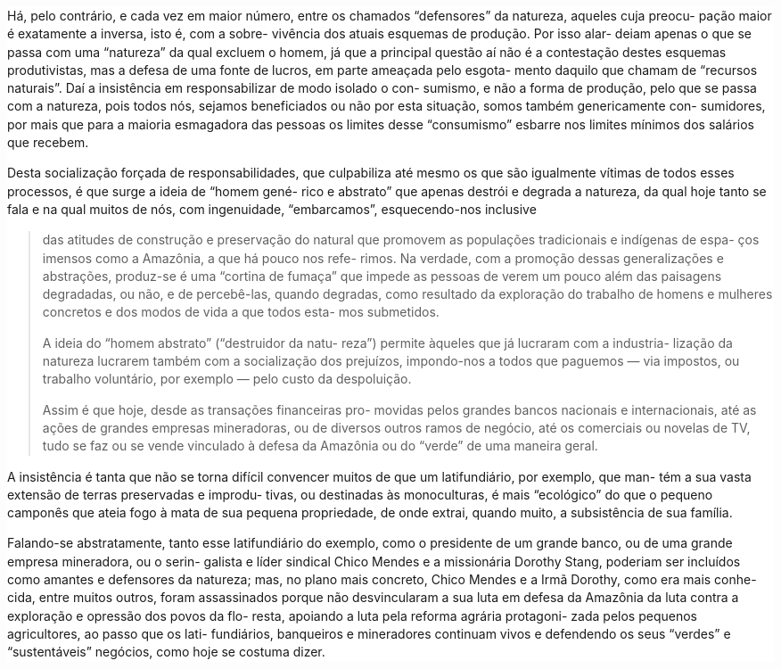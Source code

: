 Há, pelo contrário, e cada vez em maior número, entre os chamados
“defensores” da natureza, aqueles cuja preocu- pação maior é exatamente
a inversa, isto é, com a sobre- vivência dos atuais esquemas de
produção. Por isso alar- deiam apenas o que se passa com uma “natureza”
da qual excluem o homem, já que a principal questão aí não é a
contestação destes esquemas produtivistas, mas a defesa de uma fonte de
lucros, em parte ameaçada pelo esgota- mento daquilo que chamam de
“recursos naturais”. Daí a insistência em responsabilizar de modo
isolado o con- sumismo, e não a forma de produção, pelo que se passa com
a natureza, pois todos nós, sejamos beneficiados ou não por esta
situação, somos também genericamente con- sumidores, por mais que para a
maioria esmagadora das pessoas os limites desse “consumismo” esbarre nos
limites mínimos dos salários que recebem.

Desta socialização forçada de responsabilidades, que culpabiliza até
mesmo os que são igualmente vítimas de todos esses processos, é que
surge a ideia de “homem gené- rico e abstrato” que apenas destrói e
degrada a natureza, da qual hoje tanto se fala e na qual muitos de nós,
com ingenuidade, “embarcamos”, esquecendo-nos inclusive

> das atitudes de construção e preservação do natural que promovem as
> populações tradicionais e indígenas de espa- ços imensos como a
> Amazônia, a que há pouco nos refe- rimos. Na verdade, com a promoção
> dessas generalizações e abstrações, produz-se é uma “cortina de
> fumaça” que impede as pessoas de verem um pouco além das paisagens
> degradadas, ou não, e de percebê-las, quando degradas, como resultado
> da exploração do trabalho de homens e mulheres concretos e dos modos
> de vida a que todos esta- mos submetidos.
>
> A ideia do “homem abstrato” (“destruidor da natu- reza”) permite
> àqueles que já lucraram com a industria- lização da natureza lucrarem
> também com a socialização dos prejuízos, impondo-nos a todos que
> paguemos — via impostos, ou trabalho voluntário, por exemplo — pelo
> custo da despoluição.
>
> Assim é que hoje, desde as transações financeiras pro- movidas pelos
> grandes bancos nacionais e internacionais, até as ações de grandes
> empresas mineradoras, ou de diversos outros ramos de negócio, até os
> comerciais ou novelas de TV, tudo se faz ou se vende vinculado à
> defesa da Amazônia ou do “verde” de uma maneira geral.

A insistência é tanta que não se torna difícil convencer muitos de que
um latifundiário, por exemplo, que man- tém a sua vasta extensão de
terras preservadas e improdu- tivas, ou destinadas às monoculturas, é
mais “ecológico” do que o pequeno camponês que ateia fogo à mata de sua
pequena propriedade, de onde extrai, quando muito, a subsistência de sua
família.

Falando-se abstratamente, tanto esse latifundiário do exemplo, como o
presidente de um grande banco, ou de uma grande empresa mineradora, ou o
serin- galista e líder sindical Chico Mendes e a missionária Dorothy
Stang, poderiam ser incluídos como amantes e defensores da natureza;
mas, no plano mais concreto, Chico Mendes e a Irmã Dorothy, como era
mais conhe- cida, entre muitos outros, foram assassinados porque não
desvincularam a sua luta em defesa da Amazônia da luta contra a
exploração e opressão dos povos da flo- resta, apoiando a luta pela
reforma agrária protagoni- zada pelos pequenos agricultores, ao passo
que os lati- fundiários, banqueiros e mineradores continuam vivos e
defendendo os seus “verdes” e “sustentáveis” negócios, como hoje se
costuma dizer.
